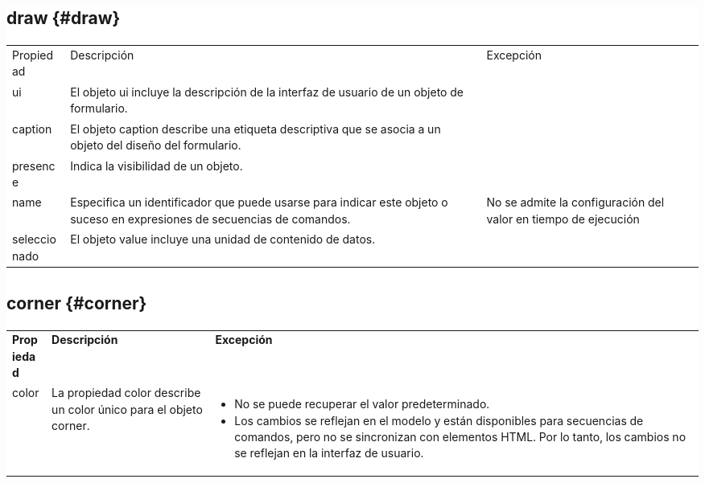 ## draw {#draw}

<table>
 <tbody>
  <tr>
   <td>Propiedad</td>
   <td>Descripción</td>
   <td>Excepción</td>
  </tr>
  <tr>
   <td>ui</td>
   <td>El objeto ui incluye la descripción de la interfaz de usuario de un objeto de formulario.<br /> </td>
   <td> </td>
  </tr>
  <tr>
   <td>caption</td>
   <td>El objeto caption describe una etiqueta descriptiva que se asocia a un objeto del diseño del formulario.</td>
   <td> </td>
  </tr>
  <tr>
   <td>presence</td>
   <td>Indica la visibilidad de un objeto.</td>
   <td> </td>
  </tr>
  <tr>
   <td>name</td>
   <td>Especifica un identificador que puede usarse para indicar este objeto o suceso en expresiones de secuencias de comandos.</td>
   <td>No se admite la configuración del valor en tiempo de ejecución</td>
  </tr>
  <tr>
   <td>seleccionado</td>
   <td>El objeto value incluye una unidad de contenido de datos.<br /> </td>
   <td> </td>
  </tr>
 </tbody>
</table>

## corner {#corner}

<table>
 <tbody>
  <tr>
   <td><strong>Propiedad</strong></td>
   <td><strong>Descripción</strong></td>
   <td><strong>Excepción</strong></td>
  </tr>
  <tr>
   <td>color</td>
   <td>La propiedad color describe un color único para el objeto corner.</td>
   <td>
    <ul>
     <li>No se puede recuperar el valor predeterminado. </li>
     <li>Los cambios se reflejan en el modelo y están disponibles para secuencias de comandos, pero no se sincronizan con elementos HTML. Por lo tanto, los cambios no se reflejan en la interfaz de usuario.</li>
    </ul> </td>
  </tr>
 </tbody>
</table>
